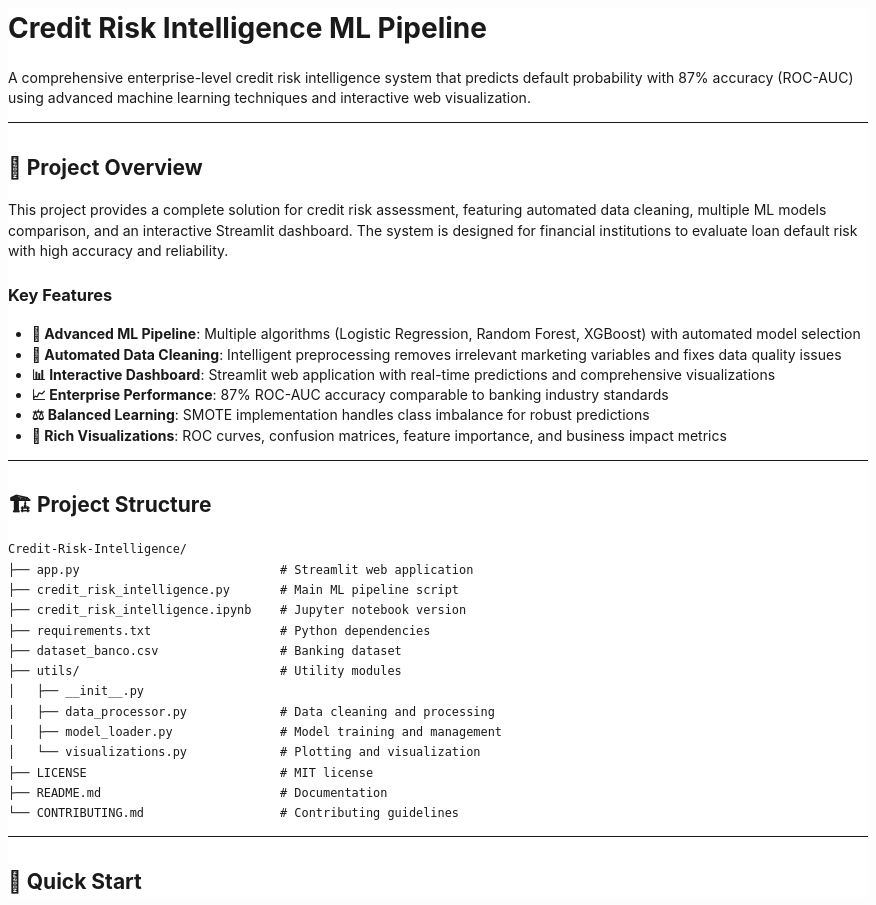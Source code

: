 # **Credit Risk Intelligence ML Pipeline**

A comprehensive enterprise-level credit risk intelligence system that predicts default probability with 87% accuracy (ROC-AUC) using advanced machine learning techniques and interactive web visualization.

___

## 🎯 Project Overview

This project provides a complete solution for credit risk assessment, featuring automated data cleaning, multiple ML models comparison, and an interactive Streamlit dashboard. The system is designed for financial institutions to evaluate loan default risk with high accuracy and reliability.

### Key Features

- **🧠 Advanced ML Pipeline**: Multiple algorithms (Logistic Regression, Random Forest, XGBoost) with automated model selection
- **🔧 Automated Data Cleaning**: Intelligent preprocessing removes irrelevant marketing variables and fixes data quality issues
- **📊 Interactive Dashboard**: Streamlit web application with real-time predictions and comprehensive visualizations
- **📈 Enterprise Performance**: 87% ROC-AUC accuracy comparable to banking industry standards
- **⚖️ Balanced Learning**: SMOTE implementation handles class imbalance for robust predictions
- **🎨 Rich Visualizations**: ROC curves, confusion matrices, feature importance, and business impact metrics

___

## 🏗️ Project Structure

```
Credit-Risk-Intelligence/
├── app.py                            # Streamlit web application
├── credit_risk_intelligence.py       # Main ML pipeline script
├── credit_risk_intelligence.ipynb    # Jupyter notebook version
├── requirements.txt                  # Python dependencies
├── dataset_banco.csv                 # Banking dataset
├── utils/                            # Utility modules
│   ├── __init__.py
│   ├── data_processor.py             # Data cleaning and processing
│   ├── model_loader.py               # Model training and management
│   └── visualizations.py             # Plotting and visualization
├── LICENSE                           # MIT license
├── README.md                         # Documentation
└── CONTRIBUTING.md                   # Contributing guidelines
```

___

## 🚀 Quick Start
